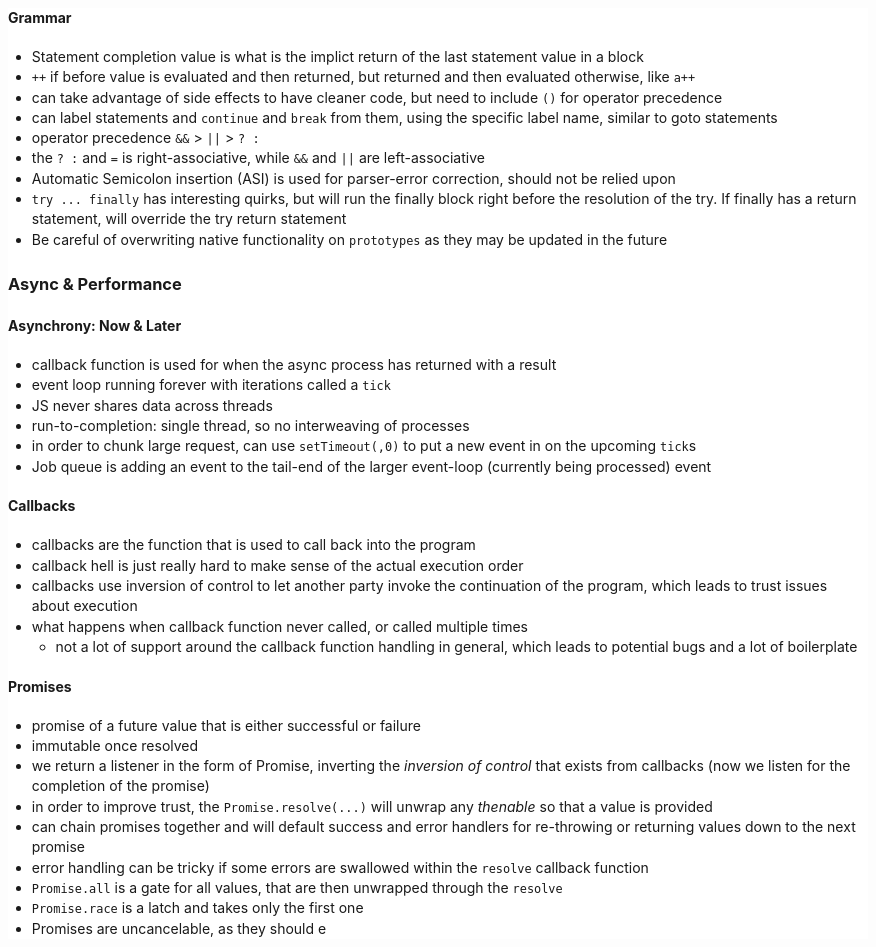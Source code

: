 #### Grammar
* Statement completion value is what is the implict return of the last statement value in a block
* `++` if before value is evaluated and then returned, but returned and then evaluated otherwise, like `a++`
* can take advantage of side effects to have cleaner code, but need to include `()` for operator precedence
* can label statements and `continue` and `break` from them, using the specific label name, similar to goto statements
* operator precedence `&&` > `||` > `? :`
* the `? :` and `=` is right-associative, while `&&` and `||` are left-associative
* Automatic Semicolon insertion (ASI) is used for parser-error correction, should not be relied upon
* `try ... finally` has interesting quirks, but will run the finally block right before the resolution of the try. If finally has a return statement, will override the try return statement
* Be careful of overwriting native functionality on `prototypes` as they may be updated in the future

### Async & Performance
#### Asynchrony: Now & Later
* callback function is used for when the async process has returned with a result
* event loop running forever with iterations called a `tick`
* JS never shares data across threads
* run-to-completion: single thread, so no interweaving of processes
* in order to chunk large request, can use `setTimeout(,0)` to put a new event in on the upcoming `tick`s
* Job queue is adding an event to the tail-end of the larger event-loop (currently being processed) event

#### Callbacks
* callbacks are the function that is used to call back into the program
* callback hell is just really hard to make sense of the actual execution order
* callbacks use inversion of control to let another party invoke the continuation of the program, which leads to trust issues about execution
* what happens when callback function never called, or called multiple times
    * not a lot of support around the callback function handling in general, which leads to potential bugs and a lot of boilerplate
  
#### Promises
* promise of a future value that is either successful or failure
* immutable once resolved
* we return a listener in the form of Promise, inverting the *inversion of control* that exists from callbacks (now we listen for the completion of the promise)
* in order to improve trust, the `Promise.resolve(...)` will unwrap any *thenable* so that a value is provided
* can chain promises together and will default success and error handlers for re-throwing or returning values down to the next promise
* error handling can be tricky if some errors are swallowed within the `resolve` callback function
* `Promise.all` is a gate for all values, that are then unwrapped through the `resolve`
* `Promise.race` is a latch and takes only the first one
* Promises are uncancelable, as they should e

